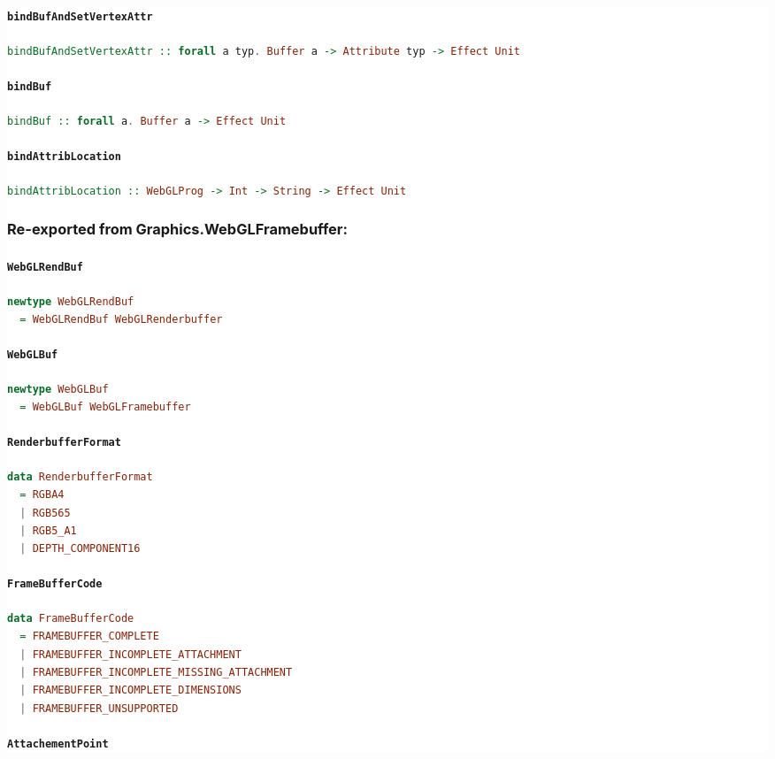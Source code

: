 #### `bindBufAndSetVertexAttr`

```purescript
bindBufAndSetVertexAttr :: forall a typ. Buffer a -> Attribute typ -> Effect Unit
```

#### `bindBuf`

```purescript
bindBuf :: forall a. Buffer a -> Effect Unit
```

#### `bindAttribLocation`

```purescript
bindAttribLocation :: WebGLProg -> Int -> String -> Effect Unit
```

### Re-exported from Graphics.WebGLFramebuffer:

#### `WebGLRendBuf`

```purescript
newtype WebGLRendBuf
  = WebGLRendBuf WebGLRenderbuffer
```

#### `WebGLBuf`

```purescript
newtype WebGLBuf
  = WebGLBuf WebGLFramebuffer
```

#### `RenderbufferFormat`

```purescript
data RenderbufferFormat
  = RGBA4
  | RGB565
  | RGB5_A1
  | DEPTH_COMPONENT16
```

#### `FrameBufferCode`

```purescript
data FrameBufferCode
  = FRAMEBUFFER_COMPLETE
  | FRAMEBUFFER_INCOMPLETE_ATTACHMENT
  | FRAMEBUFFER_INCOMPLETE_MISSING_ATTACHMENT
  | FRAMEBUFFER_INCOMPLETE_DIMENSIONS
  | FRAMEBUFFER_UNSUPPORTED
```

#### `AttachementPoint`
